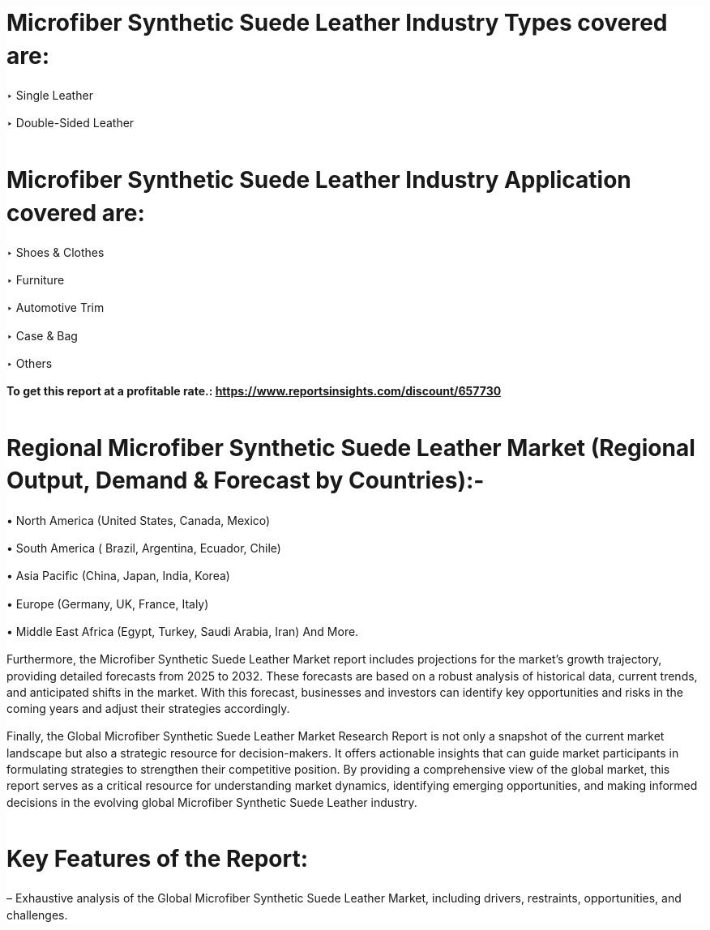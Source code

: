 # <strong>Microfiber Synthetic Suede Leather Industry Types covered are:</strong>

‣ Single Leather

‣ Double-Sided Leather

# <strong>Microfiber Synthetic Suede Leather Industry Application covered are:</strong>

‣ Shoes & Clothes

‣ Furniture

‣ Automotive Trim

‣ Case & Bag

‣ Others

<strong>To get this report at a profitable rate.: <a href=https://www.reportsinsights.com/discount/657730>https://www.reportsinsights.com/discount/657730</a></strong>

# <strong>Regional Microfiber Synthetic Suede Leather Market (Regional Output, Demand &amp; Forecast by Countries):-</strong>

• North America (United States, Canada, Mexico)

• South America ( Brazil, Argentina, Ecuador, Chile)

• Asia Pacific (China, Japan, India, Korea)

• Europe (Germany, UK, France, Italy)

• Middle East Africa (Egypt, Turkey, Saudi Arabia, Iran) And More.

Furthermore, the Microfiber Synthetic Suede Leather Market report includes projections for the market’s growth trajectory, providing detailed forecasts from 2025 to 2032. These forecasts are based on a robust analysis of historical data, current trends, and anticipated shifts in the market. With this forecast, businesses and investors can identify key opportunities and risks in the coming years and adjust their strategies accordingly.

Finally, the Global Microfiber Synthetic Suede Leather Market Research Report is not only a snapshot of the current market landscape but also a strategic resource for decision-makers. It offers actionable insights that can guide market participants in formulating strategies to strengthen their competitive position. By providing a comprehensive view of the global market, this report serves as a critical resource for understanding market dynamics, identifying emerging opportunities, and making informed decisions in the evolving global Microfiber Synthetic Suede Leather industry.

# <strong>Key Features of the Report:</strong>

– Exhaustive analysis of the Global Microfiber Synthetic Suede Leather Market, including drivers, restraints, opportunities, and challenges.
